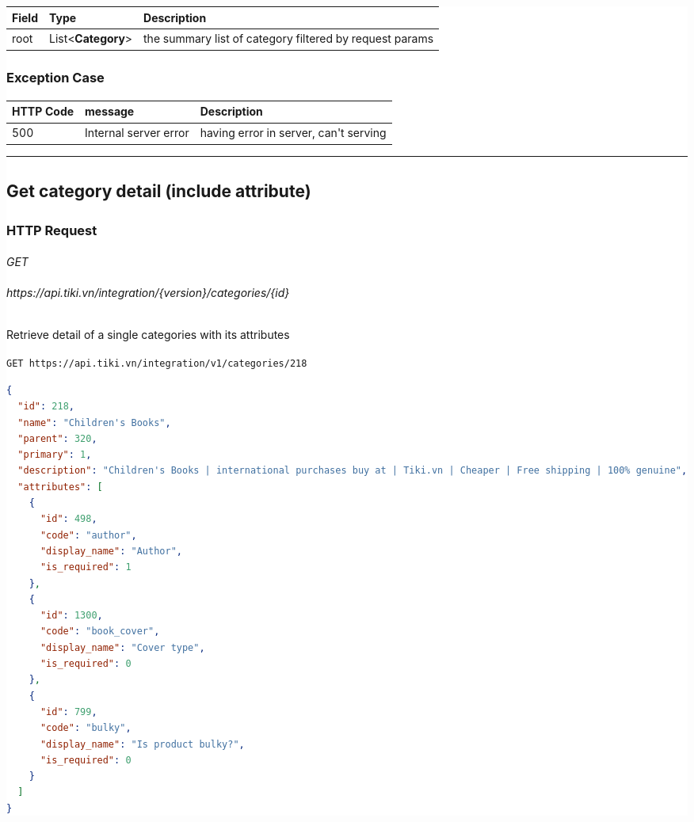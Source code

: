 | Field | Type | Description |
| :--- | :--- | :--- |
| root | List&lt;**Category**&gt; | the summary list of category filtered by request params |


### **Exception Case**

| HTTP Code | message | Description |
| :--- | :--- | :--- |
| 500 | Internal server error | having error in server, can't serving |

---------------------------------------------------------------------------------------------------------------

## Get category detail (include attribute)

### HTTP Request ###
<div class="api-endpoint">
	<div class="endpoint-data">
		<i class="label label-get">GET</i>
		<h6>https://api.tiki.vn/integration/{version}/categories/{id}</h6>
	</div>
</div>

Retrieve detail of a single categories with its attributes

```http
GET https://api.tiki.vn/integration/v1/categories/218
```

```json
{
  "id": 218,
  "name": "Children's Books",
  "parent": 320,
  "primary": 1,
  "description": "Children's Books | international purchases buy at | Tiki.vn | Cheaper | Free shipping | 100% genuine",
  "attributes": [
    {
      "id": 498,
      "code": "author",
      "display_name": "Author",
      "is_required": 1
    },
    {
      "id": 1300,
      "code": "book_cover",
      "display_name": "Cover type",
      "is_required": 0
    },
    {
      "id": 799,
      "code": "bulky",
      "display_name": "Is product bulky?",
      "is_required": 0
    }
  ]
}
```

